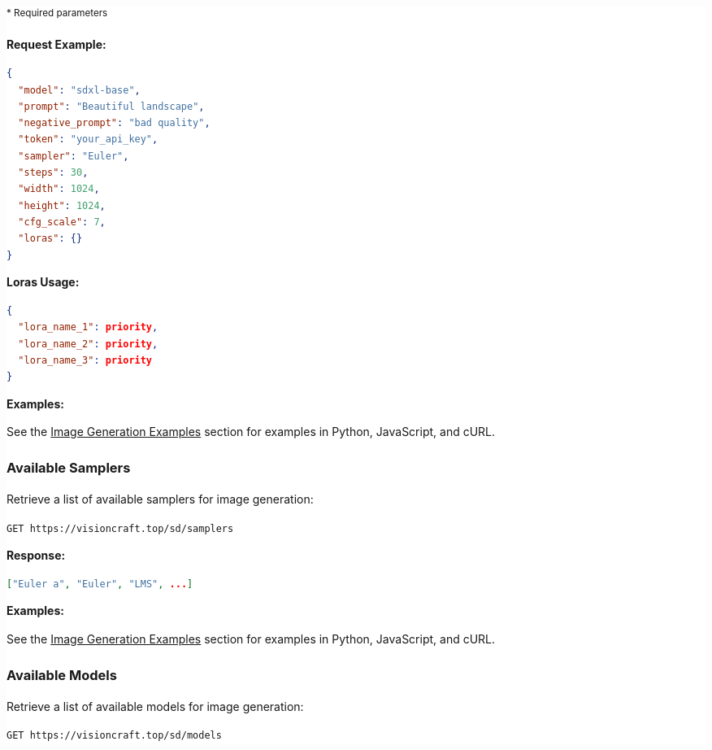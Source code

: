 <sup>* Required parameters</sup>

**Request Example:**

```json
{
  "model": "sdxl-base",
  "prompt": "Beautiful landscape",
  "negative_prompt": "bad quality",
  "token": "your_api_key",
  "sampler": "Euler",
  "steps": 30,
  "width": 1024,
  "height": 1024,
  "cfg_scale": 7,
  "loras": {}
}
```

**Loras Usage:**

```json
{
  "lora_name_1": priority,
  "lora_name_2": priority,
  "lora_name_3": priority
}
```

**Examples:**

See the [Image Generation Examples](#image-generation-examples) section for examples in Python, JavaScript, and cURL.


### Available Samplers

Retrieve a list of available samplers for image generation:

```
GET https://visioncraft.top/sd/samplers
```

**Response:**

```json
["Euler a", "Euler", "LMS", ...]
```

**Examples:**

See the [Image Generation Examples](#image-generation-examples) section for examples in Python, JavaScript, and cURL.

### Available Models

Retrieve a list of available models for image generation:

```
GET https://visioncraft.top/sd/models
```
